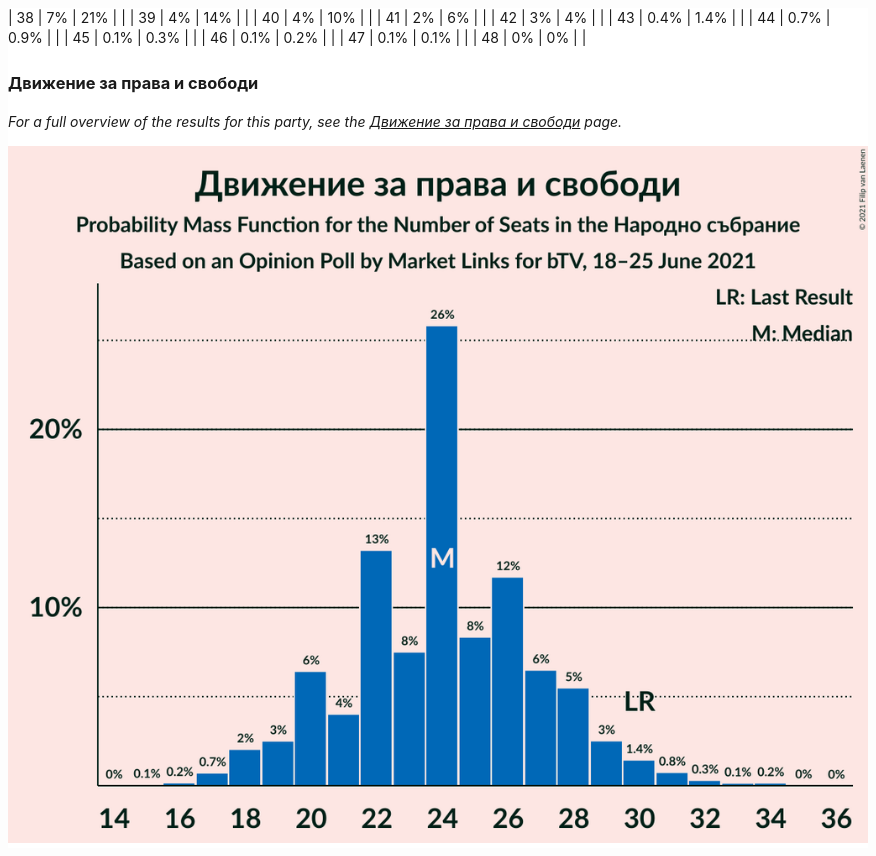 | 38 | 7% | 21% |  |
| 39 | 4% | 14% |  |
| 40 | 4% | 10% |  |
| 41 | 2% | 6% |  |
| 42 | 3% | 4% |  |
| 43 | 0.4% | 1.4% |  |
| 44 | 0.7% | 0.9% |  |
| 45 | 0.1% | 0.3% |  |
| 46 | 0.1% | 0.2% |  |
| 47 | 0.1% | 0.1% |  |
| 48 | 0% | 0% |  |

### Движение за права и свободи

*For a full overview of the results for this party, see the [Движение за права и свободи](party-движениезаправаисвободи.html) page.*

![Graph with seats probability mass function not yet produced](2021-06-25-MarketLinks-seats-pmf-движениезаправаисвободи.png "Seats Probability Mass Function")
